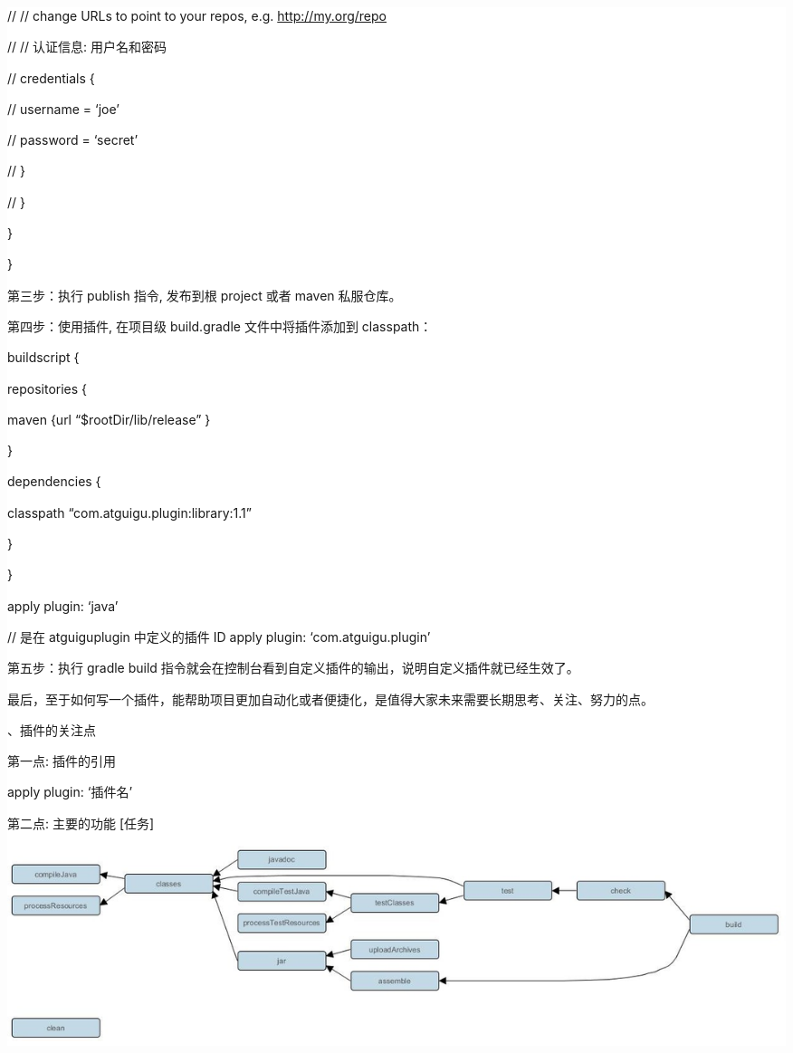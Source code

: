 // // change URLs to point to your repos, e.g. http://my.org/repo

// // 认证信息: 用户名和密码

// credentials {

// username = ‘joe’

// password = ‘secret’

// }

// }

}

}

第三步：执行 publish 指令, 发布到根 project 或者 maven 私服仓库。

第四步：使用插件, 在项目级 build.gradle 文件中将插件添加到 classpath：

buildscript {

repositories {

maven {url “$rootDir/lib/release” }

}

dependencies {

classpath “com.atguigu.plugin:library:1.1”

}

}

apply plugin: ‘java’

// 是在 atguiguplugin 中定义的插件 ID apply plugin: ‘com.atguigu.plugin’

第五步：执行 gradle build 指令就会在控制台看到自定义插件的输出，说明自定义插件就已经生效了。

最后，至于如何写一个插件，能帮助项目更加自动化或者便捷化，是值得大家未来需要长期思考、关注、努力的点。

、插件的关注点

第一点: 插件的引用

apply plugin: ‘插件名’

第二点: 主要的功能 [任务]

![](./static/048ace92b0174c4f745475b21bff35be.jpeg)
